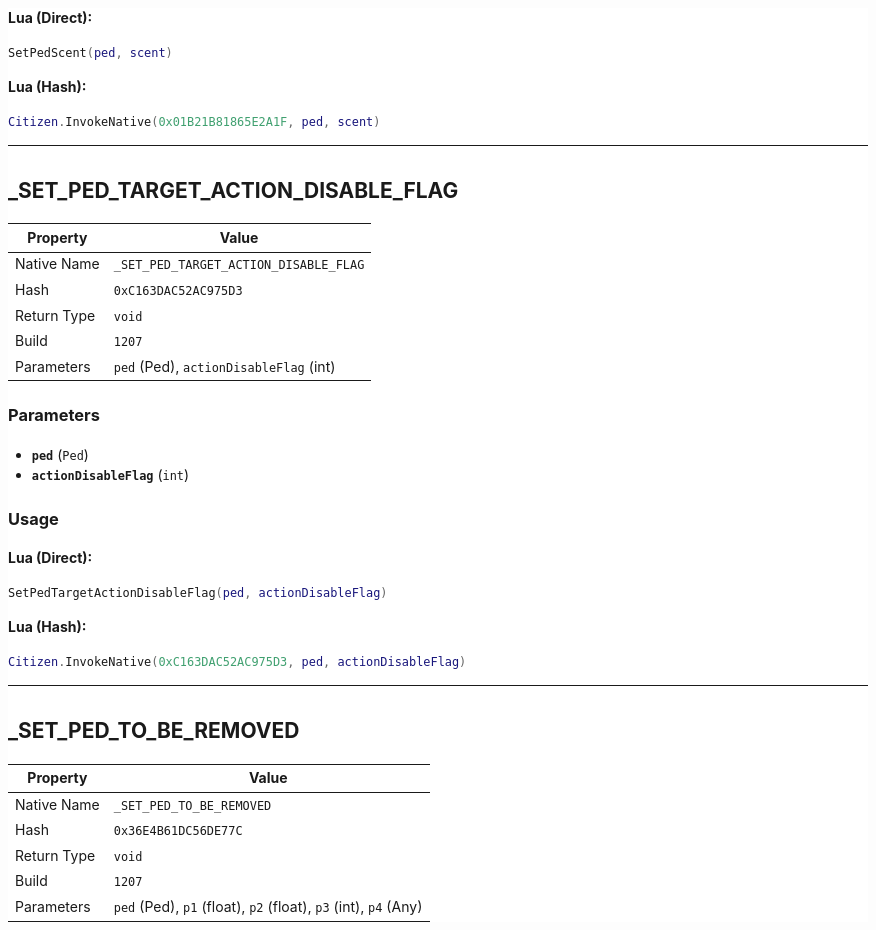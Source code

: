 **Lua (Direct):**
```lua
SetPedScent(ped, scent)
```

**Lua (Hash):**
```lua
Citizen.InvokeNative(0x01B21B81865E2A1F, ped, scent)
```


---

## _SET_PED_TARGET_ACTION_DISABLE_FLAG

| Property | Value |
|----------|-------|
| Native Name | `_SET_PED_TARGET_ACTION_DISABLE_FLAG` |
| Hash | `0xC163DAC52AC975D3` |
| Return Type | `void` |
| Build | `1207` |
| Parameters | `ped` (Ped), `actionDisableFlag` (int) |

### Parameters

- **`ped`** (`Ped`)
- **`actionDisableFlag`** (`int`)

### Usage

**Lua (Direct):**
```lua
SetPedTargetActionDisableFlag(ped, actionDisableFlag)
```

**Lua (Hash):**
```lua
Citizen.InvokeNative(0xC163DAC52AC975D3, ped, actionDisableFlag)
```


---

## _SET_PED_TO_BE_REMOVED

| Property | Value |
|----------|-------|
| Native Name | `_SET_PED_TO_BE_REMOVED` |
| Hash | `0x36E4B61DC56DE77C` |
| Return Type | `void` |
| Build | `1207` |
| Parameters | `ped` (Ped), `p1` (float), `p2` (float), `p3` (int), `p4` (Any) |
